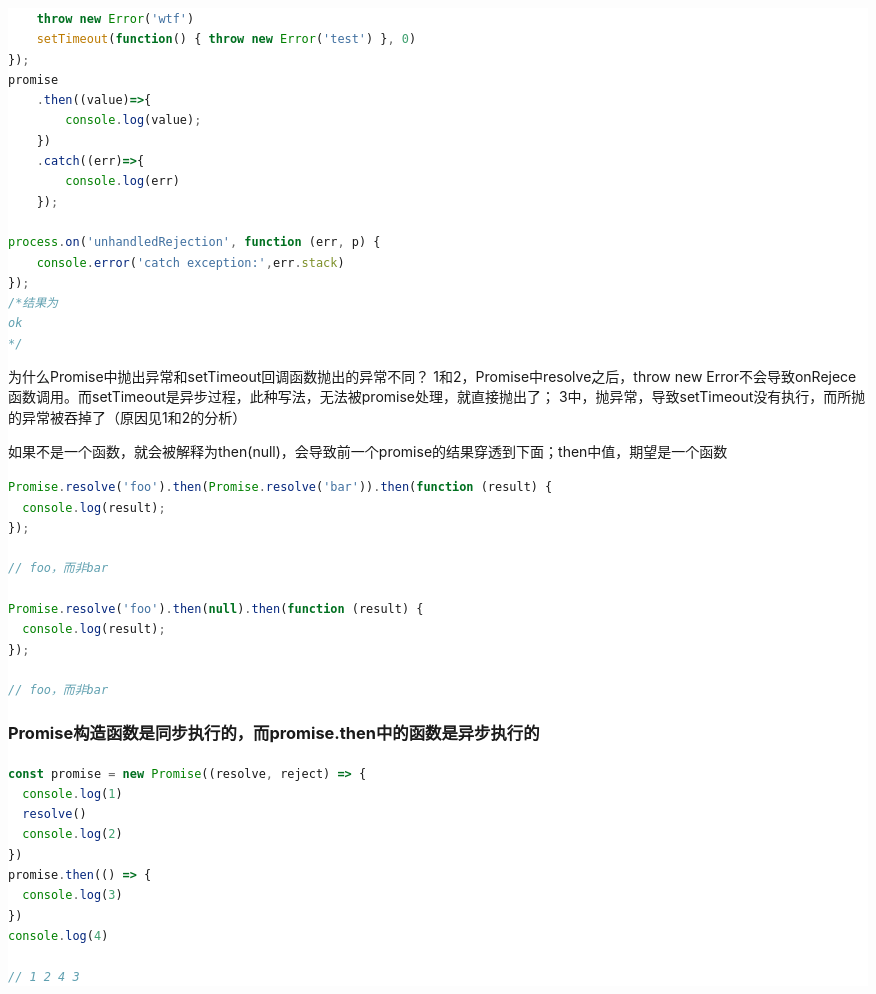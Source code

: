 ````javascript
    throw new Error('wtf')
    setTimeout(function() { throw new Error('test') }, 0)
});
promise
    .then((value)=>{
        console.log(value);
    })
    .catch((err)=>{
        console.log(err)
    });

process.on('unhandledRejection', function (err, p) {
    console.error('catch exception:',err.stack)
});
/*结果为
ok
*/
````

为什么Promise中抛出异常和setTimeout回调函数抛出的异常不同？
1和2，Promise中resolve之后，throw new Error不会导致onRejece函数调用。而setTimeout是异步过程，此种写法，无法被promise处理，就直接抛出了；
3中，抛异常，导致setTimeout没有执行，而所抛的异常被吞掉了（原因见1和2的分析）

如果不是一个函数，就会被解释为then(null)，会导致前一个promise的结果穿透到下面；then中值，期望是一个函数

```` javascript
Promise.resolve('foo').then(Promise.resolve('bar')).then(function (result) {
  console.log(result);
});

// foo，而非bar

Promise.resolve('foo').then(null).then(function (result) {
  console.log(result);
});

// foo，而非bar
````

### Promise构造函数是同步执行的，而promise.then中的函数是异步执行的

```` javascript
const promise = new Promise((resolve, reject) => {
  console.log(1)
  resolve()
  console.log(2)
})
promise.then(() => {
  console.log(3)
})
console.log(4)

// 1 2 4 3

````
